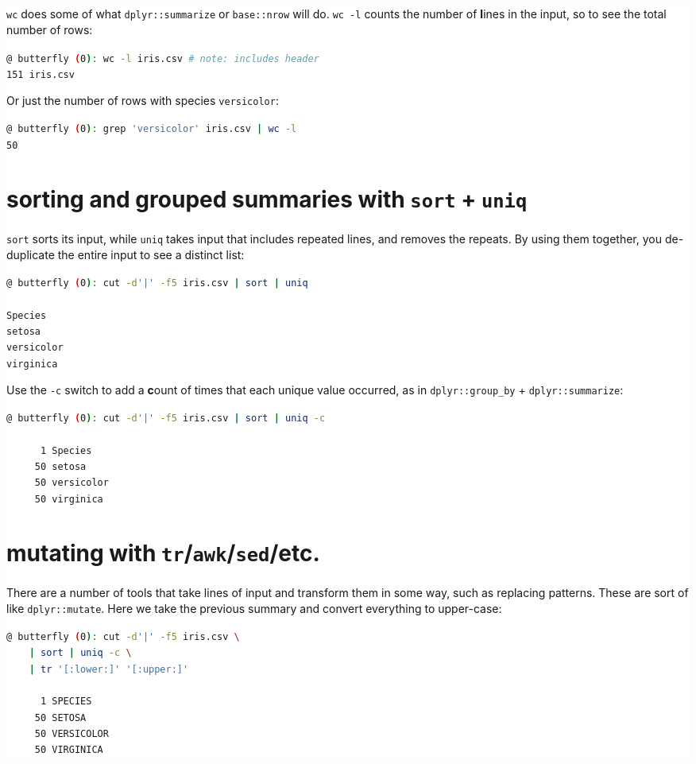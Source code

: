 `wc` does some of what `dplyr::summarize` or `base::nrow` will do. `wc -l`
counts the number of **l**ines in the input, so to see the total number of rows:

```bash
@ butterfly (0): wc -l iris.csv # note: includes header
151 iris.csv
```

Or just the number of rows with species `versicolor`:

```bash
@ butterfly (0): grep 'versicolor' iris.csv | wc -l
50
```

# sorting and grouped summaries with `sort` + `uniq`

`sort` sorts its input, while `uniq` takes input that includes repeated lines,
and removes the repeats. By using them together, you de-duplicate the entire
input to see a distinct list:

```bash
@ butterfly (0): cut -d'|' -f5 iris.csv | sort | uniq

Species
setosa
versicolor
virginica
```

Use the `-c` switch to add a **c**ount of times that each unique value occurred, as
in `dplyr::group_by` + `dplyr::summarize`:

```bash
@ butterfly (0): cut -d'|' -f5 iris.csv | sort | uniq -c

      1 Species
     50 setosa
     50 versicolor
     50 virginica
```

# mutating with `tr`/`awk`/`sed`/etc.

There are a number of tools that take lines of input and transform them in some
way, such as replacing patterns. These are sort of like `dplyr::mutate`. Here we
take the previous summary and convert everything to upper-case:

```bash
@ butterfly (0): cut -d'|' -f5 iris.csv \
    | sort | uniq -c \
    | tr '[:lower:]' '[:upper:]'

      1 SPECIES
     50 SETOSA
     50 VERSICOLOR
     50 VIRGINICA
```
